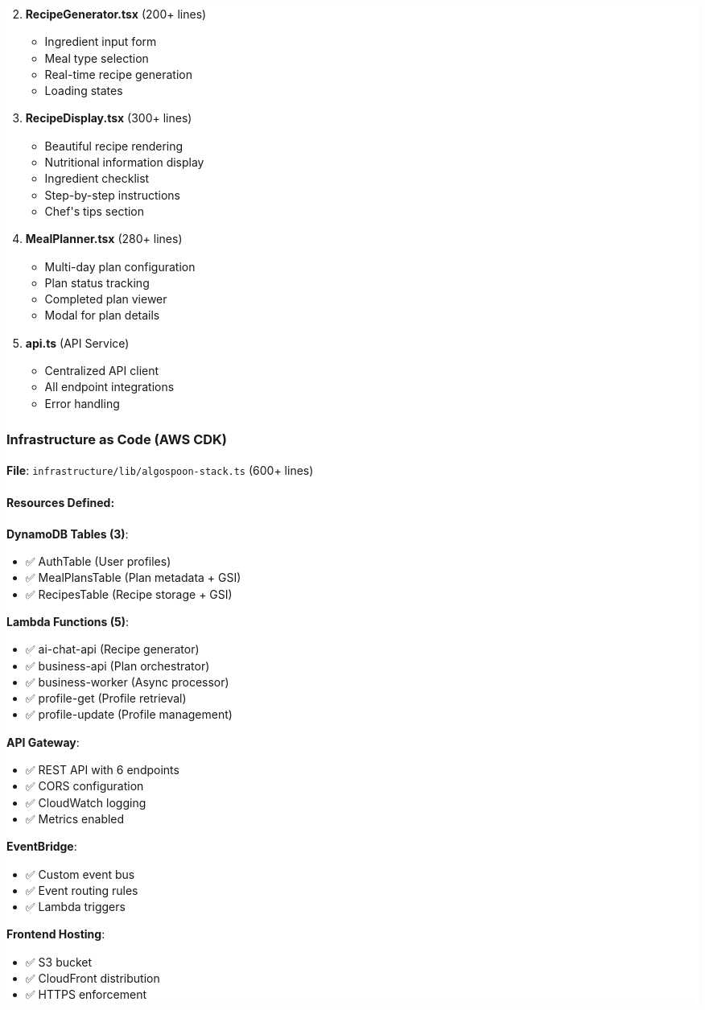 2. **RecipeGenerator.tsx** (200+ lines)
   - Ingredient input form
   - Meal type selection
   - Real-time recipe generation
   - Loading states

3. **RecipeDisplay.tsx** (300+ lines)
   - Beautiful recipe rendering
   - Nutritional information display
   - Ingredient checklist
   - Step-by-step instructions
   - Chef's tips section

4. **MealPlanner.tsx** (280+ lines)
   - Multi-day plan configuration
   - Plan status tracking
   - Completed plan viewer
   - Modal for plan details

5. **api.ts** (API Service)
   - Centralized API client
   - All endpoint integrations
   - Error handling

### Infrastructure as Code (AWS CDK)

**File**: `infrastructure/lib/algospoon-stack.ts` (600+ lines)

#### Resources Defined:

**DynamoDB Tables (3)**:
- ✅ AuthTable (User profiles)
- ✅ MealPlansTable (Plan metadata + GSI)
- ✅ RecipesTable (Recipe storage + GSI)

**Lambda Functions (5)**:
- ✅ ai-chat-api (Recipe generator)
- ✅ business-api (Plan orchestrator)
- ✅ business-worker (Async processor)
- ✅ profile-get (Profile retrieval)
- ✅ profile-update (Profile management)

**API Gateway**:
- ✅ REST API with 6 endpoints
- ✅ CORS configuration
- ✅ CloudWatch logging
- ✅ Metrics enabled

**EventBridge**:
- ✅ Custom event bus
- ✅ Event routing rules
- ✅ Lambda triggers

**Frontend Hosting**:
- ✅ S3 bucket
- ✅ CloudFront distribution
- ✅ HTTPS enforcement

